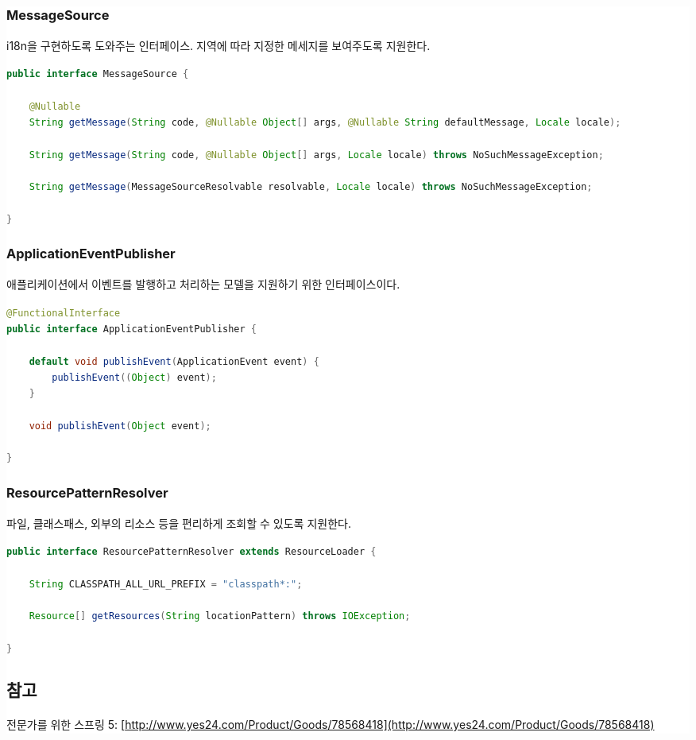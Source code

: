 ### MessageSource

i18n을 구현하도록 도와주는 인터페이스. 지역에 따라 지정한 메세지를 보여주도록 지원한다.

```java
public interface MessageSource {

    @Nullable
    String getMessage(String code, @Nullable Object[] args, @Nullable String defaultMessage, Locale locale);

    String getMessage(String code, @Nullable Object[] args, Locale locale) throws NoSuchMessageException;

    String getMessage(MessageSourceResolvable resolvable, Locale locale) throws NoSuchMessageException;

}
```

### ApplicationEventPublisher

애플리케이션에서 이벤트를 발행하고 처리하는 모델을 지원하기 위한 인터페이스이다.

```java
@FunctionalInterface
public interface ApplicationEventPublisher {

    default void publishEvent(ApplicationEvent event) {
        publishEvent((Object) event);
    }

    void publishEvent(Object event);

}
```

### ResourcePatternResolver

파일, 클래스패스, 외부의 리소스 등을 편리하게 조회할 수 있도록 지원한다.

```java
public interface ResourcePatternResolver extends ResourceLoader {

    String CLASSPATH_ALL_URL_PREFIX = "classpath*:";

    Resource[] getResources(String locationPattern) throws IOException;

}
```

## 참고

전문가를 위한 스프링 5: [http://www.yes24.com/Product/Goods/78568418](http://www.yes24.com/Product/Goods/78568418)
